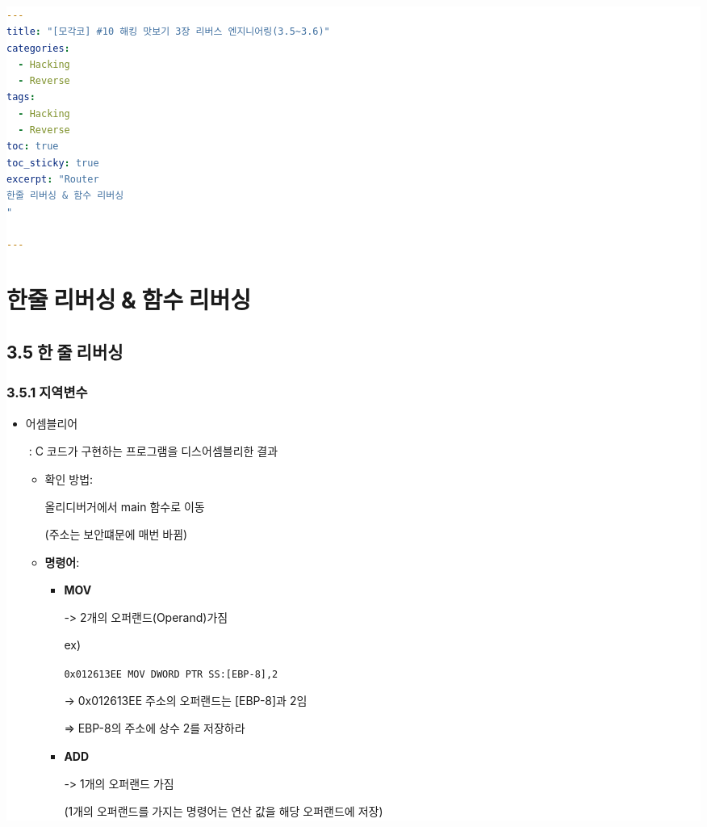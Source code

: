 ```yaml
---
title: "[모각코] #10 해킹 맛보기 3장 리버스 엔지니어링(3.5~3.6)"
categories:
  - Hacking
  - Reverse
tags:
  - Hacking
  - Reverse
toc: true
toc_sticky: true
excerpt: "Router
한줄 리버싱 & 함수 리버싱
"

---
```


# 한줄 리버싱 & 함수 리버싱



## 3.5 한 줄 리버싱

### 3.5.1 지역변수

* 어셈블리어

  ​	: C 코드가 구현하는 프로그램을 디스어셈블리한 결과

  * 확인 방법:

    올리디버거에서 main 함수로 이동

    (주소는 보안떄문에 매번 바뀜)

  * **명령어**:

    * **MOV**

      -> 2개의 오퍼랜드(Operand)가짐

      ex)

      ```assembly
      0x012613EE MOV DWORD PTR SS:[EBP-8],2
      ```

      -> 0x012613EE 주소의 오퍼랜드는 [EBP-8]과 2임

      => EBP-8의 주소에 상수 2를 저장하라

    * **ADD**

      -> 1개의 오퍼랜드 가짐

      (1개의 오퍼랜드를 가지는 명령어는 연산 값을 해당 오퍼랜드에 저장)
